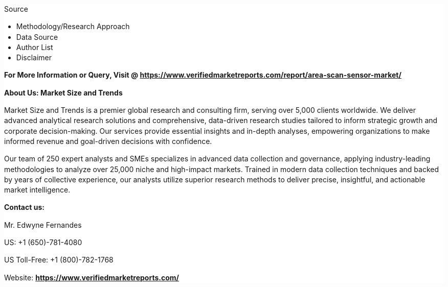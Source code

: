 Source</strong></p><ul><li>Methodology/Research Approach</li><li>Data Source</li><li>Author List</li><li>Disclaimer</li></ul></p><p><strong>For More Information or Query, Visit @ <a href="https://www.verifiedmarketreports.com/report/area-scan-sensor-market/">https://www.verifiedmarketreports.com/report/area-scan-sensor-market/</a></strong></p><p><strong>About Us: Market Size and Trends</strong></p><p>Market Size and Trends is a premier global research and consulting firm, serving over 5,000 clients worldwide. We deliver advanced analytical research solutions and comprehensive, data-driven research studies tailored to inform strategic growth and corporate decision-making. Our services provide essential insights and in-depth analyses, empowering organizations to make informed revenue and goal-driven decisions with confidence.</p><p>Our team of 250 expert analysts and SMEs specializes in advanced data collection and governance, applying industry-leading methodologies to analyze over 25,000 niche and high-impact markets. Trained in modern data collection techniques and backed by years of collective experience, our analysts utilize superior research methods to deliver precise, insightful, and actionable market intelligence.</p><p><strong>Contact us:</strong></p><p>Mr. Edwyne Fernandes</p><p>US: +1 (650)-781-4080</p><p>US Toll-Free: +1 (800)-782-1768</p><p>Website: <strong><a href="https://www.verifiedmarketreports.com/">https://www.verifiedmarketreports.com/</a></strong></p>
